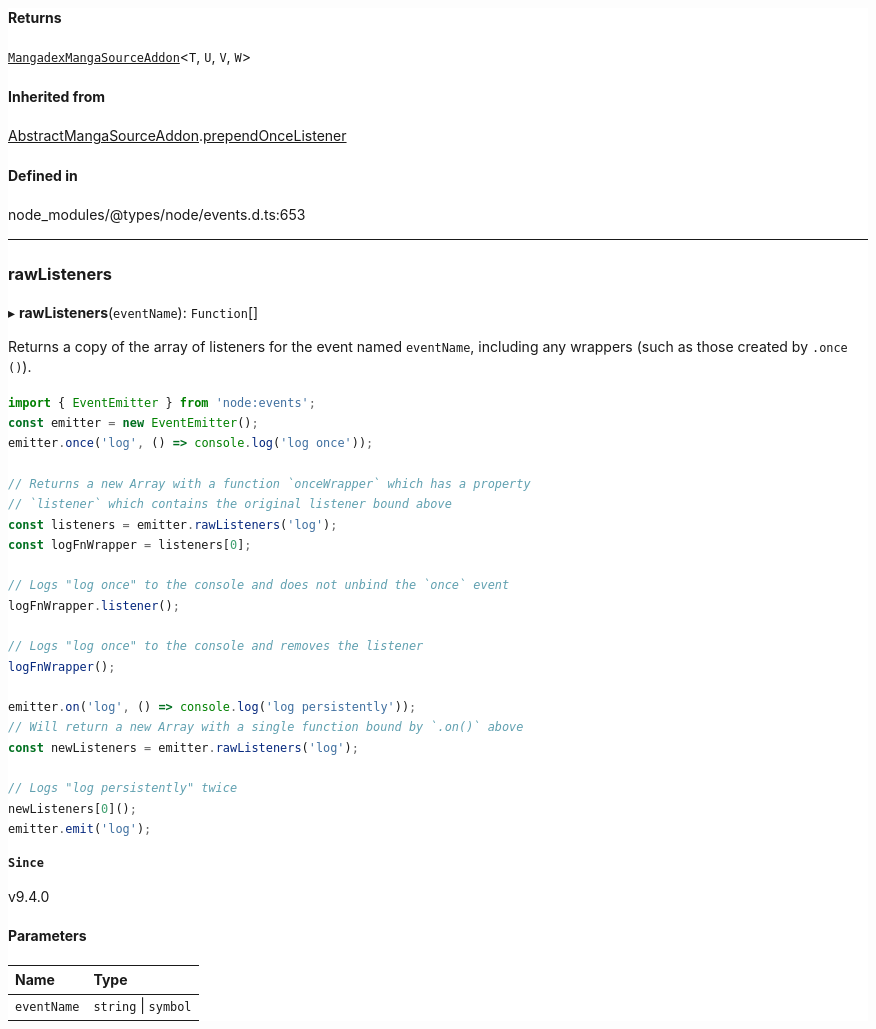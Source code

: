 #### Returns

[`MangadexMangaSourceAddon`](MangadexMangaSourceAddon.md)<`T`, `U`, `V`, `W`\>

#### Inherited from

[AbstractMangaSourceAddon](AbstractMangaSourceAddon.md).[prependOnceListener](AbstractMangaSourceAddon.md#prependoncelistener)

#### Defined in

node_modules/@types/node/events.d.ts:653

___

### rawListeners

▸ **rawListeners**(`eventName`): `Function`[]

Returns a copy of the array of listeners for the event named `eventName`,
including any wrappers (such as those created by `.once()`).

```js
import { EventEmitter } from 'node:events';
const emitter = new EventEmitter();
emitter.once('log', () => console.log('log once'));

// Returns a new Array with a function `onceWrapper` which has a property
// `listener` which contains the original listener bound above
const listeners = emitter.rawListeners('log');
const logFnWrapper = listeners[0];

// Logs "log once" to the console and does not unbind the `once` event
logFnWrapper.listener();

// Logs "log once" to the console and removes the listener
logFnWrapper();

emitter.on('log', () => console.log('log persistently'));
// Will return a new Array with a single function bound by `.on()` above
const newListeners = emitter.rawListeners('log');

// Logs "log persistently" twice
newListeners[0]();
emitter.emit('log');
```

**`Since`**

v9.4.0

#### Parameters

| Name | Type |
| :------ | :------ |
| `eventName` | `string` \| `symbol` |

